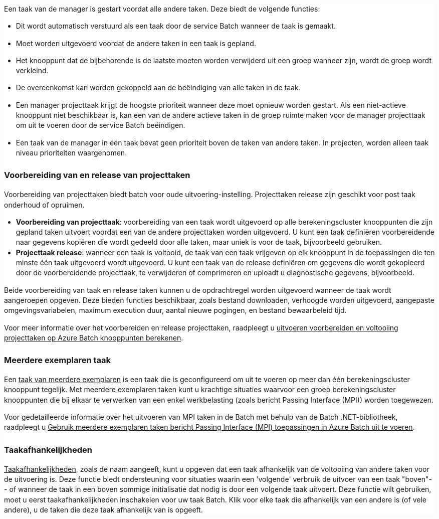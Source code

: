 Een taak van de manager is gestart voordat alle andere taken. Deze biedt de volgende functies:

- Dit wordt automatisch verstuurd als een taak door de service Batch wanneer de taak is gemaakt.

- Moet worden uitgevoerd voordat de andere taken in een taak is gepland.

- Het knooppunt dat de bijbehorende is de laatste moeten worden verwijderd uit een groep wanneer zijn, wordt de groep wordt verkleind.

- De overeenkomst kan worden gekoppeld aan de beëindiging van alle taken in de taak.

- Een manager projecttaak krijgt de hoogste prioriteit wanneer deze moet opnieuw worden gestart. Als een niet-actieve knooppunt niet beschikbaar is, kan een van de andere actieve taken in de groep ruimte maken voor de manager projecttaak om uit te voeren door de service Batch beëindigen.

- Een taak van de manager in één taak bevat geen prioriteit boven de taken van andere taken. In projecten, worden alleen taak niveau prioriteiten waargenomen.

### <a name="job-preparation-and-release-tasks"></a>Voorbereiding van en release van projecttaken

Voorbereiding van projecttaken biedt batch voor oude uitvoering-instelling. Projecttaken release zijn geschikt voor post taak onderhoud of opruimen.

- **Voorbereiding van projecttaak**: voorbereiding van een taak wordt uitgevoerd op alle berekeningscluster knooppunten die zijn gepland taken uitvoert voordat een van de andere projecttaken worden uitgevoerd. U kunt een taak definiëren voorbereidende naar gegevens kopiëren die wordt gedeeld door alle taken, maar uniek is voor de taak, bijvoorbeeld gebruiken.
- **Projecttaak release**: wanneer een taak is voltooid, de taak van een taak vrijgeven op elk knooppunt in de toepassingen die ten minste één taak uitgevoerd wordt uitgevoerd. U kunt een taak van de release definiëren om gegevens die wordt gekopieerd door de voorbereidende projecttaak, te verwijderen of comprimeren en uploadt u diagnostische gegevens, bijvoorbeeld.

Beide voorbereiding van taak en release taken kunnen u de opdrachtregel worden uitgevoerd wanneer de taak wordt aangeroepen opgeven. Deze bieden functies beschikbaar, zoals bestand downloaden, verhoogde worden uitgevoerd, aangepaste omgevingsvariabelen, maximum execution duur, aantal nieuwe pogingen, en bestand bewaarbeleid tijd.

Voor meer informatie over het voorbereiden en release projecttaken, raadpleegt u [uitvoeren voorbereiden en voltooiing projecttaken op Azure Batch knooppunten berekenen](batch-job-prep-release.md).

### <a name="multi-instance-task"></a>Meerdere exemplaren taak

Een [taak van meerdere exemplaren](batch-mpi.md) is een taak die is geconfigureerd om uit te voeren op meer dan één berekeningscluster knooppunt tegelijk. Met meerdere exemplaren taken kunt u krachtige situaties waarvoor een groep berekeningscluster knooppunten die bij elkaar te verwerken van een enkel werkbelasting (zoals bericht Passing Interface (MPI)) worden toegewezen.

Voor gedetailleerde informatie over het uitvoeren van MPI taken in de Batch met behulp van de Batch .NET-bibliotheek, raadpleegt u [Gebruik meerdere exemplaren taken bericht Passing Interface (MPI) toepassingen in Azure Batch uit te voeren](batch-mpi.md).

### <a name="task-dependencies"></a>Taakafhankelijkheden

[Taakafhankelijkheden](batch-task-dependencies.md), zoals de naam aangeeft, kunt u opgeven dat een taak afhankelijk van de voltooiing van andere taken voor de uitvoering is. Deze functie biedt ondersteuning voor situaties waarin een 'volgende' verbruik de uitvoer van een taak "boven"-- of wanneer de taak in een boven sommige initialisatie dat nodig is door een volgende taak uitvoert. Deze functie wilt gebruiken, moet u eerst taakafhankelijkheden inschakelen voor uw taak Batch. Klik voor elke taak die afhankelijk van een andere is (of vele andere), u de taken die deze taak afhankelijk van is opgeeft.
